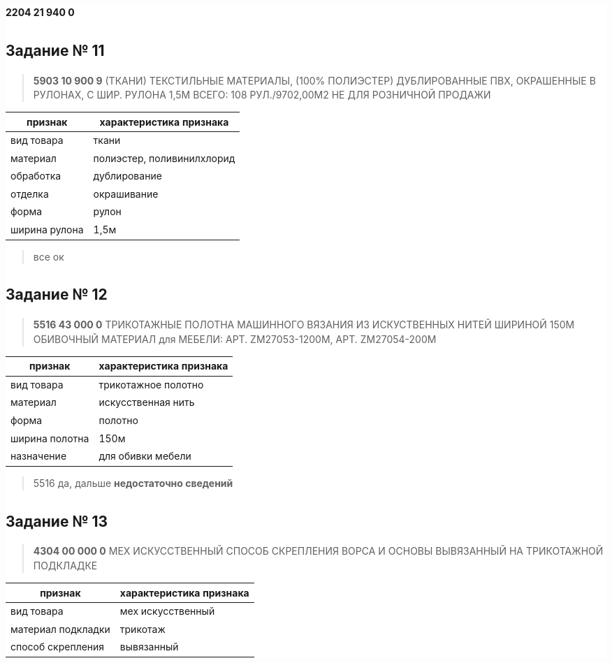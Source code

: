 **2204 21 940 0**

## Задание № 11

>**5903 10 900 9** 
>(ТКАНИ) ТЕКСТИЛЬНЫЕ МАТЕРИАЛЫ, (100% ПОЛИЭСТЕР) ДУБЛИРОВАННЫЕ ПВХ, ОКРАШЕННЫЕ В РУЛОНАХ, С ШИР. РУЛОНА 1,5M ВСЕГО: 108 РУЛ./9702,00М2 НЕ ДЛЯ РОЗНИЧНОЙ ПРОДАЖИ

| признак                 | характеристика признака    |
| ----------------------- | -------------------------- |
| вид товара              | ткани                      |
| материал                | полиэстер, поливинилхлорид |
| обработка               | дублирование               |
| отделка                 | окрашивание                |
| форма                   | рулон                      |
| ширина рулона           | 1,5м                       |

> все ок

## Задание № 12

>**5516 43 000 0** 
>ТРИКОТАЖНЫЕ ПОЛОТНА МАШИННОГО ВЯЗАНИЯ ИЗ ИСКУСТВЕННЫХ НИТЕЙ ШИРИНОЙ 150M ОБИВОЧНЫЙ МАТЕРИАЛ для МЕБЕЛИ: АРТ. ZM27053-1200M, APT. ZM27054-200M

| признак                 | характеристика признака |
| ----------------------- | ----------------------- |
| вид товара              | трикотажное полотно     |
| материал                | искусственная нить      |
| форма                   | полотно                 |
| ширина полотна          | 150м                    |
| назначение              | для обивки мебели       |

> 5516 да, дальше **недостаточно сведений**

## Задание № 13

>**4304 00 000 0**
>МЕХ ИСКУССТВЕННЫЙ СПОСОБ СКРЕПЛЕНИЯ ВОРСА И ОСНОВЫ ВЫВЯЗАННЫЙ НА ТРИКОТАЖНОЙ ПОДКЛАДКЕ

| признак                 | характеристика признака |
| ----------------------- | ----------------------- |
| вид товара              | мех искусственный       |
| материал подкладки      | трикотаж                |
| способ скрепления       | вывязанный              |

